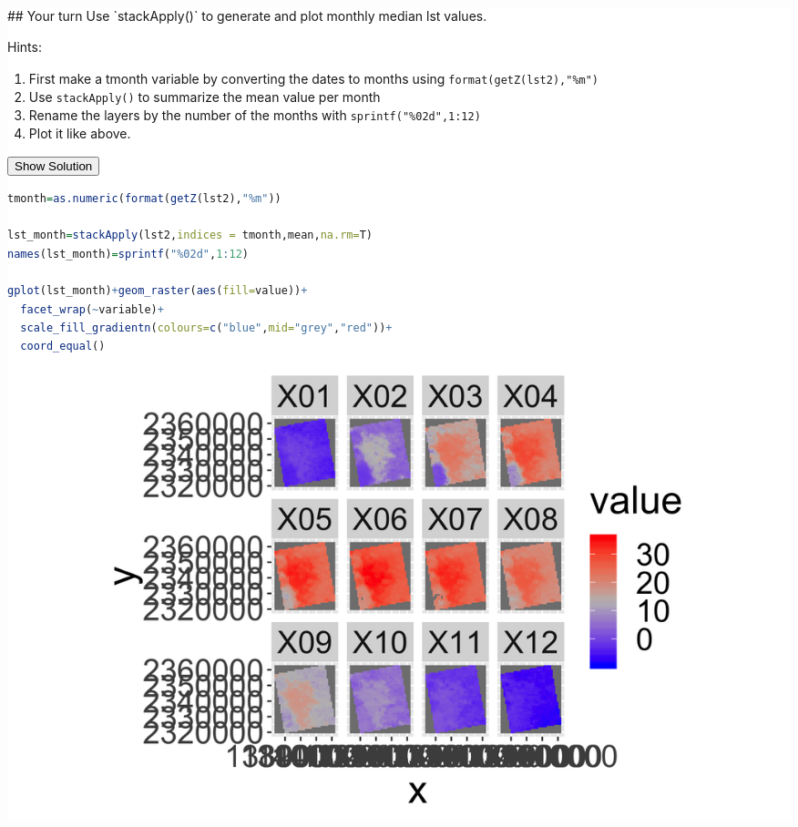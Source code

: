 
<div class="well">
## Your turn
Use `stackApply()` to generate and plot monthly median lst values.

Hints:

1. First make a tmonth variable by converting the dates to months using `format(getZ(lst2),"%m")`
2. Use `stackApply()` to summarize the mean value per month
3. Rename the layers by the number of the months with `sprintf("%02d",1:12)`
4. Plot it like above.

<button data-toggle="collapse" class="btn btn-primary btn-sm round" data-target="#demo2">Show Solution</button>
<div id="demo2" class="collapse">


```r
tmonth=as.numeric(format(getZ(lst2),"%m"))

lst_month=stackApply(lst2,indices = tmonth,mean,na.rm=T)
names(lst_month)=sprintf("%02d",1:12)

gplot(lst_month)+geom_raster(aes(fill=value))+
  facet_wrap(~variable)+
  scale_fill_gradientn(colours=c("blue",mid="grey","red"))+
  coord_equal()
```

![](09_RemoteSensing_appeears_files/figure-html/unnamed-chunk-25-1.png)
